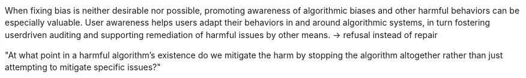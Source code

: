When fixing bias is neither desirable nor possible, promoting awareness of algorithmic biases and other harmful behaviors can be especially valuable. User awareness helps users adapt their behaviors in and around algorithmic systems, in turn fostering userdriven auditing and supporting remediation of harmful issues by other means. -> refusal instead of repair

"At what point in a harmful algorithm’s existence do we mitigate the harm by stopping the algorithm altogether rather than just attempting to mitigate specific issues?"